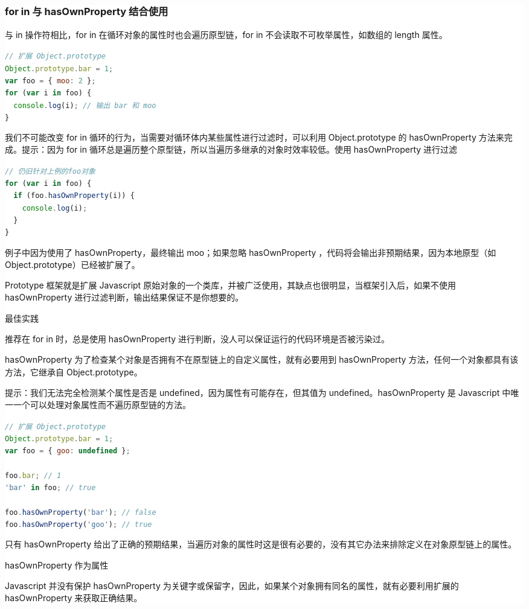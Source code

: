 ### for in 与 hasOwnProperty 结合使用

与 in 操作符相比，for in 在循环对象的属性时也会遍历原型链，for in 不会读取不可枚举属性，如数组的 length 属性。

```js
// 扩展 Object.prototype
Object.prototype.bar = 1;
var foo = { moo: 2 };
for (var i in foo) {
  console.log(i); // 输出 bar 和 moo
}
```

我们不可能改变 for in 循环的行为，当需要对循环体内某些属性进行过滤时，可以利用 Object.prototype 的 hasOwnProperty 方法来完成。提示：因为 for in 循环总是遍历整个原型链，所以当遍历多继承的对象时效率较低。使用 hasOwnProperty 进行过滤

```js
// 仍旧针对上例的foo对象
for (var i in foo) {
  if (foo.hasOwnProperty(i)) {
    console.log(i);
  }
}
```

例子中因为使用了 hasOwnProperty，最终输出 moo；如果忽略 hasOwnProperty ，代码将会输出非预期结果，因为本地原型（如 Object.prototype）已经被扩展了。

Prototype 框架就是扩展 Javascript 原始对象的一个类库，并被广泛使用，其缺点也很明显，当框架引入后，如果不使用 hasOwnProperty 进行过滤判断，输出结果保证不是你想要的。

最佳实践

推荐在 for in 时，总是使用 hasOwnProperty 进行判断，没人可以保证运行的代码环境是否被污染过。

hasOwnProperty
为了检查某个对象是否拥有不在原型链上的自定义属性，就有必要用到 hasOwnProperty 方法，任何一个对象都具有该方法，它继承自 Object.prototype。

提示：我们无法完全检测某个属性是否是 undefined，因为属性有可能存在，但其值为 undefined。hasOwnProperty 是 Javascript 中唯一一个可以处理对象属性而不遍历原型链的方法。

```js
// 扩展 Object.prototype
Object.prototype.bar = 1;
var foo = { goo: undefined };

foo.bar; // 1
'bar' in foo; // true

foo.hasOwnProperty('bar'); // false
foo.hasOwnProperty('goo'); // true
```

只有 hasOwnProperty 给出了正确的预期结果，当遍历对象的属性时这是很有必要的，没有其它办法来排除定义在对象原型链上的属性。

hasOwnProperty 作为属性

Javascript 并没有保护 hasOwnProperty 为关键字或保留字，因此，如果某个对象拥有同名的属性，就有必要利用扩展的 hasOwnProperty 来获取正确结果。
